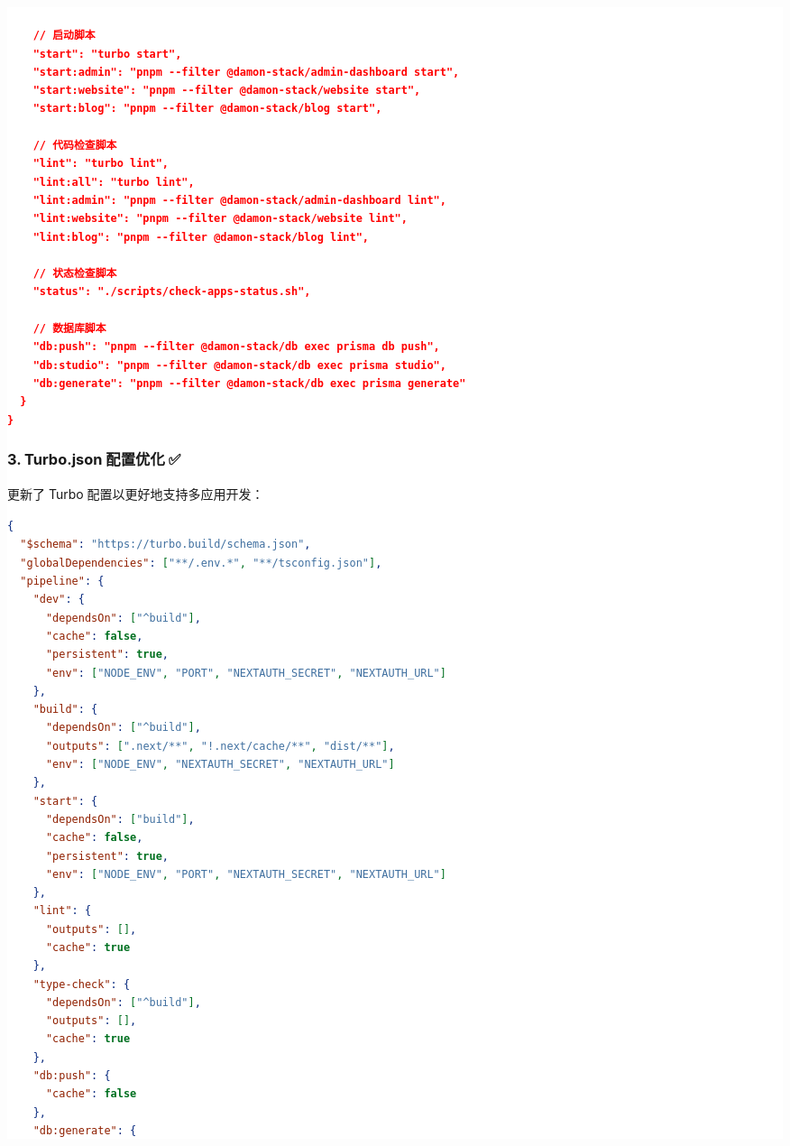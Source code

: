 ```json
    
    // 启动脚本
    "start": "turbo start",
    "start:admin": "pnpm --filter @damon-stack/admin-dashboard start",
    "start:website": "pnpm --filter @damon-stack/website start",
    "start:blog": "pnpm --filter @damon-stack/blog start",
    
    // 代码检查脚本
    "lint": "turbo lint",
    "lint:all": "turbo lint",
    "lint:admin": "pnpm --filter @damon-stack/admin-dashboard lint",
    "lint:website": "pnpm --filter @damon-stack/website lint",
    "lint:blog": "pnpm --filter @damon-stack/blog lint",
    
    // 状态检查脚本
    "status": "./scripts/check-apps-status.sh",
    
    // 数据库脚本
    "db:push": "pnpm --filter @damon-stack/db exec prisma db push",
    "db:studio": "pnpm --filter @damon-stack/db exec prisma studio",
    "db:generate": "pnpm --filter @damon-stack/db exec prisma generate"
  }
}
```

### 3. Turbo.json 配置优化 ✅

更新了 Turbo 配置以更好地支持多应用开发：

```json
{
  "$schema": "https://turbo.build/schema.json",
  "globalDependencies": ["**/.env.*", "**/tsconfig.json"],
  "pipeline": {
    "dev": {
      "dependsOn": ["^build"],
      "cache": false,
      "persistent": true,
      "env": ["NODE_ENV", "PORT", "NEXTAUTH_SECRET", "NEXTAUTH_URL"]
    },
    "build": {
      "dependsOn": ["^build"],
      "outputs": [".next/**", "!.next/cache/**", "dist/**"],
      "env": ["NODE_ENV", "NEXTAUTH_SECRET", "NEXTAUTH_URL"]
    },
    "start": {
      "dependsOn": ["build"],
      "cache": false,
      "persistent": true,
      "env": ["NODE_ENV", "PORT", "NEXTAUTH_SECRET", "NEXTAUTH_URL"]
    },
    "lint": {
      "outputs": [],
      "cache": true
    },
    "type-check": {
      "dependsOn": ["^build"],
      "outputs": [],
      "cache": true
    },
    "db:push": {
      "cache": false
    },
    "db:generate": {
```